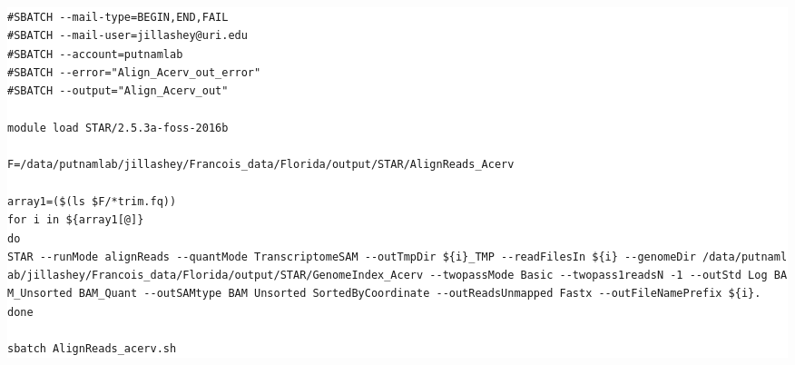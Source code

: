 ```{bash}
#SBATCH --mail-type=BEGIN,END,FAIL
#SBATCH --mail-user=jillashey@uri.edu
#SBATCH --account=putnamlab
#SBATCH --error="Align_Acerv_out_error"
#SBATCH --output="Align_Acerv_out"

module load STAR/2.5.3a-foss-2016b

F=/data/putnamlab/jillashey/Francois_data/Florida/output/STAR/AlignReads_Acerv

array1=($(ls $F/*trim.fq))
for i in ${array1[@]}
do
STAR --runMode alignReads --quantMode TranscriptomeSAM --outTmpDir ${i}_TMP --readFilesIn ${i} --genomeDir /data/putnamlab/jillashey/Francois_data/Florida/output/STAR/GenomeIndex_Acerv --twopassMode Basic --twopass1readsN -1 --outStd Log BAM_Unsorted BAM_Quant --outSAMtype BAM Unsorted SortedByCoordinate --outReadsUnmapped Fastx --outFileNamePrefix ${i}.
done 

sbatch AlignReads_acerv.sh 
```

